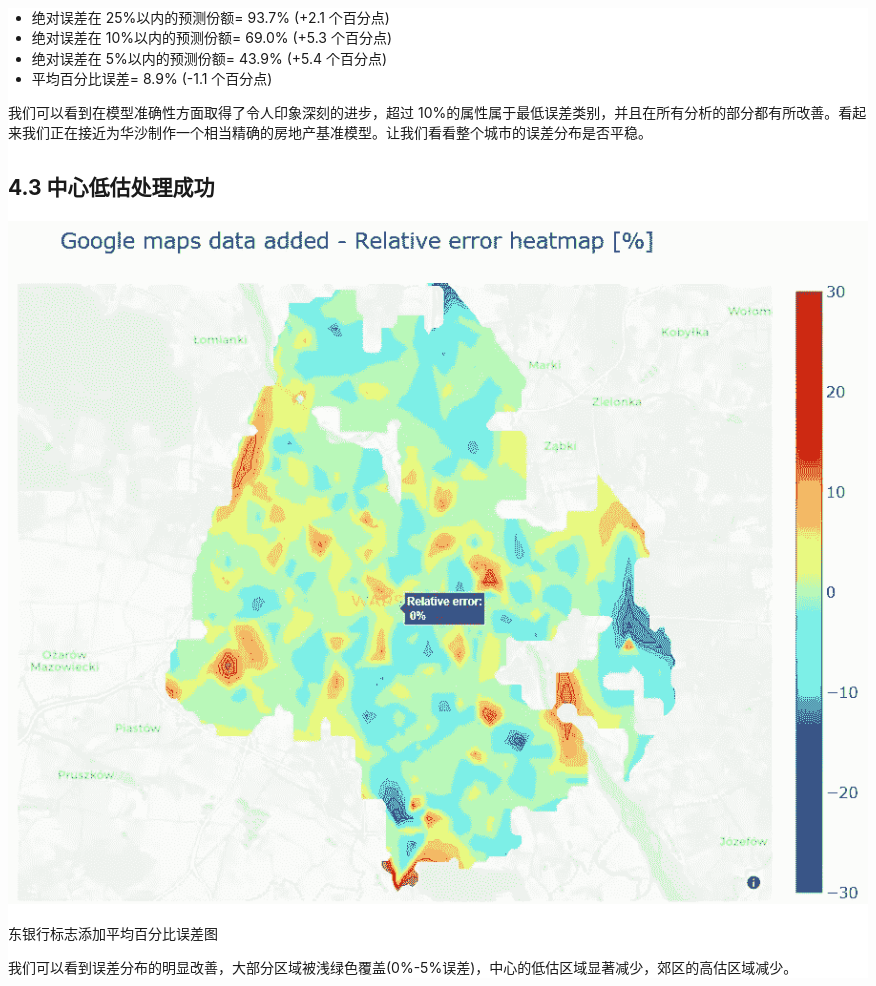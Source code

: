 *   绝对误差在 25%以内的预测份额= 93.7% (+2.1 个百分点)
*   绝对误差在 10%以内的预测份额= 69.0% (+5.3 个百分点)
*   绝对误差在 5%以内的预测份额= 43.9% (+5.4 个百分点)
*   平均百分比误差= 8.9% (-1.1 个百分点)

我们可以看到在模型准确性方面取得了令人印象深刻的进步，超过 10%的属性属于最低误差类别，并且在所有分析的部分都有所改善。看起来我们正在接近为华沙制作一个相当精确的房地产基准模型。让我们看看整个城市的误差分布是否平稳。

## 4.3 中心低估处理成功

![](img/7a86cce236d788718f9a459b187cc231.png)

东银行标志添加平均百分比误差图

我们可以看到误差分布的明显改善，大部分区域被浅绿色覆盖(0%-5%误差)，中心的低估区域显著减少，郊区的高估区域减少。
